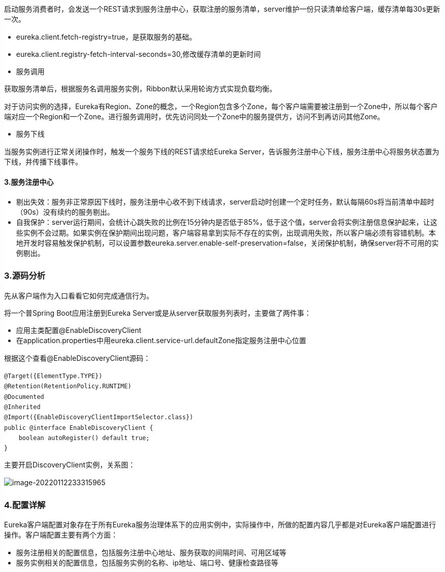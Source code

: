 启动服务消费者时，会发送一个REST请求到服务注册中心，获取注册的服务清单，server维护一份只读清单给客户端，缓存清单每30s更新一次。

- eureka.client.fetch-registry=true，是获取服务的基础。
- eureka.client.registry-fetch-interval-seconds=30,修改缓存清单的更新时间



- 服务调用

获取服务清单后，根据服务名调用服务实例，Ribbon默认采用轮询方式实现负载均衡。

对于访问实例的选择，Eureka有Region、Zone的概念，一个Region包含多个Zone，每个客户端需要被注册到一个Zone中，所以每个客户端对应一个Region和一个Zone。进行服务调用时，优先访问同处一个Zone中的服务提供方，访问不到再访问其他Zone。

- 服务下线

当服务实例进行正常关闭操作时，触发一个服务下线的REST请求给Eureka Server，告诉服务注册中心下线，服务注册中心将服务状态置为下线，并传播下线事件。

#### 3.服务注册中心

- 剔出失效：服务非正常原因下线时，服务注册中心收不到下线请求，server启动时创建一个定时任务，默认每隔60s将当前清单中超时（90s）没有续约的服务剔出。
- 自我保护：server运行期间，会统计心跳失败的比例在15分钟内是否低于85%，低于这个值，server会将实例注册信息保护起来，让这些实例不会过期。如果实例在保护期间出现问题，客户端容易拿到实际不存在的实例，出现调用失败，所以客户端必须有容错机制。本地开发时容易触发保护机制，可以设置参数eureka.server.enable-self-preservation=false，关闭保护机制，确保server将不可用的实例剔出。



### 3.源码分析

先从客户端作为入口看看它如何完成通信行为。

将一个普Spring Boot应用注册到Eureka Server或是从server获取服务列表时，主要做了两件事：

- 应用主类配置@EnableDiscoveryClient
- 在application.properties中用eureka.client.service-url.defaultZone指定服务注册中心位置

根据这个查看@EnableDiscoveryClient源码：

```
@Target({ElementType.TYPE})
@Retention(RetentionPolicy.RUNTIME)
@Documented
@Inherited
@Import({EnableDiscoveryClientImportSelector.class})
public @interface EnableDiscoveryClient {
    boolean autoRegister() default true;
}
```

主要开启DiscoveryClient实例，关系图：

![image-20220112233315965](https://cdn.jsdelivr.net/gh/JarvisTH/picbed/img/20220112233317.png)

### 4.配置详解

Eureka客户端配置对象存在于所有Eureka服务治理体系下的应用实例中，实际操作中，所做的配置内容几乎都是对Eureka客户端配置进行操作。客户端配置主要有两个方面：

- 服务注册相关的配置信息，包括服务注册中心地址、服务获取的间隔时间、可用区域等
- 服务实例相关的配置信息，包括服务实例的名称、ip地址、端口号、健康检查路径等
